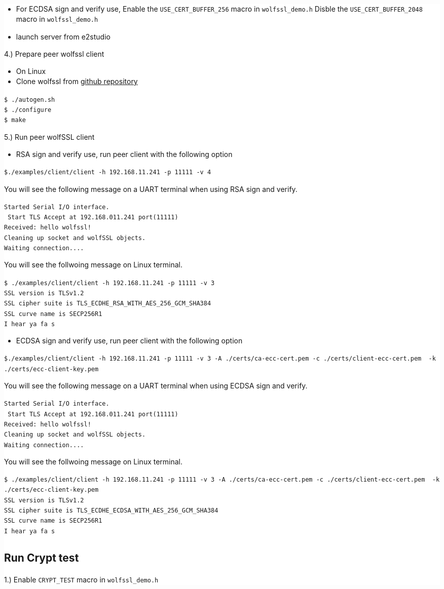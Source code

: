 + For ECDSA sign and verify use,
Enable the `USE_CERT_BUFFER_256` macro in `wolfssl_demo.h`
Disble the `USE_CERT_BUFFER_2048` macro in `wolfssl_demo.h`

+ launch server from e2studio

4.) Prepare peer wolfssl client

+ On Linux
+ Clone wolfssl from [github repository](https://github.com/wolfssl/wolfssl.git)
```
$ ./autogen.sh
$ ./configure
$ make
```

5.) Run peer wolfSSL client

+ RSA sign and verify use, run peer client with the following option
```
$./examples/client/client -h 192.168.11.241 -p 11111 -v 4
```

You will see the following message on a UART terminal when using RSA sign and verify.
```
Started Serial I/O interface.
 Start TLS Accept at 192.168.011.241 port(11111)
Received: hello wolfssl!
Cleaning up socket and wolfSSL objects.
Waiting connection....
```

You will see the follwoing message on Linux terminal.
```
$ ./examples/client/client -h 192.168.11.241 -p 11111 -v 3
SSL version is TLSv1.2
SSL cipher suite is TLS_ECDHE_RSA_WITH_AES_256_GCM_SHA384
SSL curve name is SECP256R1
I hear ya fa s
```

+ ECDSA sign and verify use, run peer client with the following option
```
$./examples/client/client -h 192.168.11.241 -p 11111 -v 3 -A ./certs/ca-ecc-cert.pem -c ./certs/client-ecc-cert.pem  -k ./certs/ecc-client-key.pem
```

You will see the following message on a UART terminal when using ECDSA sign and verify.
```
Started Serial I/O interface.
 Start TLS Accept at 192.168.011.241 port(11111)
Received: hello wolfssl!
Cleaning up socket and wolfSSL objects.
Waiting connection....
```
You will see the follwoing message on Linux terminal.
```
$ ./examples/client/client -h 192.168.11.241 -p 11111 -v 3 -A ./certs/ca-ecc-cert.pem -c ./certs/client-ecc-cert.pem  -k ./certs/ecc-client-key.pem
SSL version is TLSv1.2
SSL cipher suite is TLS_ECDHE_ECDSA_WITH_AES_256_GCM_SHA384
SSL curve name is SECP256R1
I hear ya fa s
```
## Run Crypt test
1.) Enable `CRYPT_TEST` macro in `wolfssl_demo.h`
